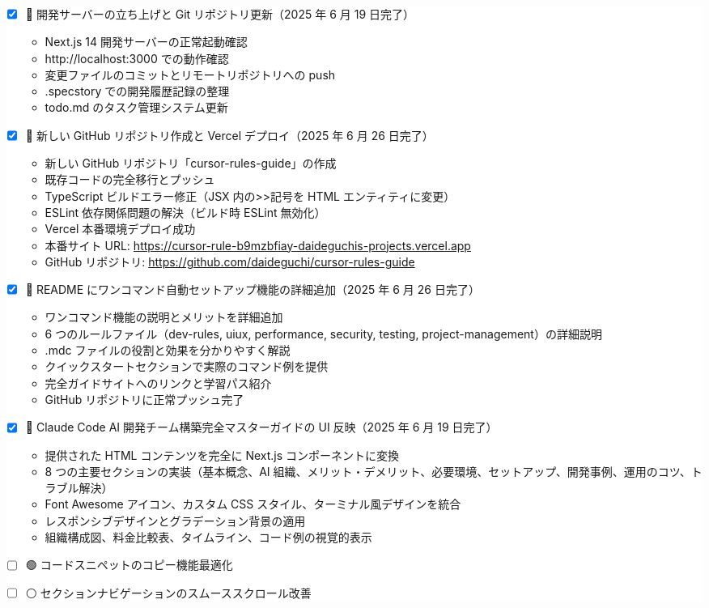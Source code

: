 - [x] 🔴 開発サーバーの立ち上げと Git リポジトリ更新（2025 年 6 月 19 日完了）

  - Next.js 14 開発サーバーの正常起動確認
  - http://localhost:3000 での動作確認
  - 変更ファイルのコミットとリモートリポジトリへの push
  - .specstory での開発履歴記録の整理
  - todo.md のタスク管理システム更新

- [x] 🔴 新しい GitHub リポジトリ作成と Vercel デプロイ（2025 年 6 月 26 日完了）

  - 新しい GitHub リポジトリ「cursor-rules-guide」の作成
  - 既存コードの完全移行とプッシュ
  - TypeScript ビルドエラー修正（JSX 内の>>記号を HTML エンティティに変更）
  - ESLint 依存関係問題の解決（ビルド時 ESLint 無効化）
  - Vercel 本番環境デプロイ成功
  - 本番サイト URL: https://cursor-rule-b9mzbfiay-daideguchis-projects.vercel.app
  - GitHub リポジトリ: https://github.com/daideguchi/cursor-rules-guide

- [x] 🔴 README にワンコマンド自動セットアップ機能の詳細追加（2025 年 6 月 26 日完了）
  - ワンコマンド機能の説明とメリットを詳細追加
  - 6 つのルールファイル（dev-rules, uiux, performance, security, testing, project-management）の詳細説明
  - .mdc ファイルの役割と効果を分かりやすく解説
  - クイックスタートセクションで実際のコマンド例を提供
  - 完全ガイドサイトへのリンクと学習パス紹介
  - GitHub リポジトリに正常プッシュ完了
- [x] 🔴 Claude Code AI 開発チーム構築完全マスターガイドの UI 反映（2025 年 6 月 19 日完了）
  - 提供された HTML コンテンツを完全に Next.js コンポーネントに変換
  - 8 つの主要セクションの実装（基本概念、AI 組織、メリット・デメリット、必要環境、セットアップ、開発事例、運用のコツ、トラブル解決）
  - Font Awesome アイコン、カスタム CSS スタイル、ターミナル風デザインを統合
  - レスポンシブデザインとグラデーション背景の適用
  - 組織構成図、料金比較表、タイムライン、コード例の視覚的表示
- [ ] 🟢 コードスニペットのコピー機能最適化
- [ ] ⚪ セクションナビゲーションのスムーススクロール改善
